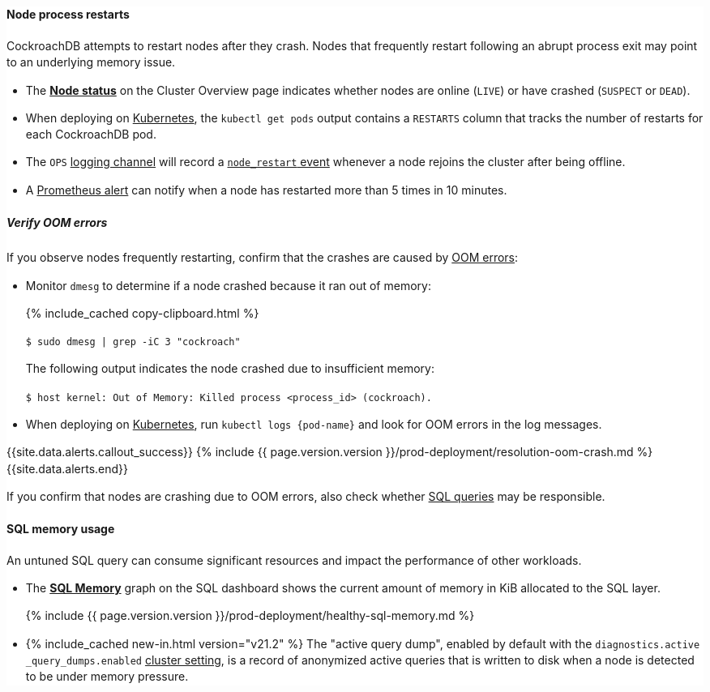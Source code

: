 #### Node process restarts

CockroachDB attempts to restart nodes after they crash. Nodes that frequently restart following an abrupt process exit may point to an underlying memory issue.

- The [**Node status**](ui-cluster-overview-page.html#node-status) on the Cluster Overview page indicates whether nodes are online (`LIVE`) or have crashed (`SUSPECT` or `DEAD`).

- When deploying on [Kubernetes](kubernetes-overview.html), the `kubectl get pods` output contains a `RESTARTS` column that tracks the number of restarts for each CockroachDB pod.

- The `OPS` [logging channel](logging-overview.html#logging-channels) will record a [`node_restart` event](eventlog.html#node_restart) whenever a node rejoins the cluster after being offline.

- A [Prometheus alert](monitoring-and-alerting.html#node-is-restarting-too-frequently) can notify when a node has restarted more than 5 times in 10 minutes.

##### Verify OOM errors

If you observe nodes frequently restarting, confirm that the crashes are caused by [OOM errors](cluster-setup-troubleshooting.html#out-of-memory-oom-crash):

- Monitor `dmesg` to determine if a node crashed because it ran out of memory:

    {% include_cached copy-clipboard.html %}
    ~~~ shell
    $ sudo dmesg | grep -iC 3 "cockroach"
    ~~~

    The following output indicates the node crashed due to insufficient memory:

    ~~~ shell
    $ host kernel: Out of Memory: Killed process <process_id> (cockroach).
    ~~~

- When deploying on [Kubernetes](kubernetes-overview.html), run `kubectl logs {pod-name}` and look for OOM errors in the log messages.

{{site.data.alerts.callout_success}}
{% include {{ page.version.version }}/prod-deployment/resolution-oom-crash.md %}
{{site.data.alerts.end}}

If you confirm that nodes are crashing due to OOM errors, also check whether [SQL queries](#sql-memory-usage) may be responsible.

#### SQL memory usage

An untuned SQL query can consume significant resources and impact the performance of other workloads.

- The [**SQL Memory**](ui-sql-dashboard.html#sql-memory) graph on the SQL dashboard shows the current amount of memory in KiB allocated to the SQL layer.

    {% include {{ page.version.version }}/prod-deployment/healthy-sql-memory.md %}

- {% include_cached new-in.html version="v21.2" %} The "active query dump", enabled by default with the `diagnostics.active_query_dumps.enabled` [cluster setting](cluster-settings.html), is a record of anonymized active queries that is written to disk when a node is detected to be under memory pressure.
